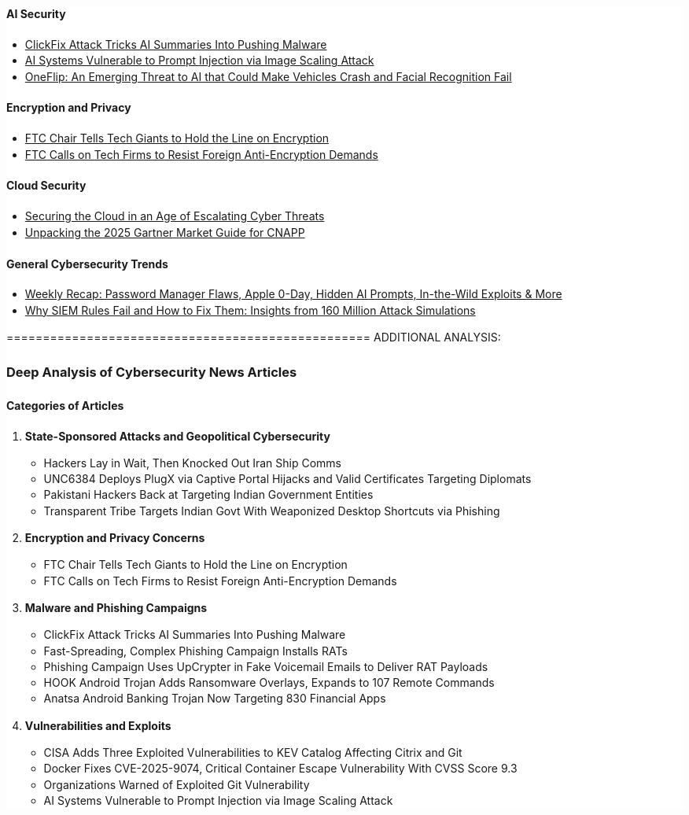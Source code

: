 #### AI Security
- [ClickFix Attack Tricks AI Summaries Into Pushing Malware](https://www.darkreading.com/vulnerabilities-threats/clickfix-attack-ai-summaries-pushing-malware)
- [AI Systems Vulnerable to Prompt Injection via Image Scaling Attack](https://www.securityweek.com/ai-systems-vulnerable-to-prompt-injection-via-image-scaling-attack/)
- [OneFlip: An Emerging Threat to AI that Could Make Vehicles Crash and Facial Recognition Fail](https://www.securityweek.com/oneflip-an-emerging-threat-to-ai-that-could-make-vehicles-crash-and-facial-recognition-fail/)

#### Encryption and Privacy
- [FTC Chair Tells Tech Giants to Hold the Line on Encryption](https://www.darkreading.com/cybersecurity-operations/ftc-chair-tech-giants-encryption)
- [FTC Calls on Tech Firms to Resist Foreign Anti-Encryption Demands](https://www.securityweek.com/ftc-calls-on-tech-firms-to-resist-foreign-anti-encryption-demands/)

#### Cloud Security
- [Securing the Cloud in an Age of Escalating Cyber Threats](https://www.darkreading.com/cyberattacks-data-breaches/securing-cloud-age-escalating-cyber-threats)
- [Unpacking the 2025 Gartner Market Guide for CNAPP](https://www.wiz.io/blog/unpacking-cnapp-gartner-market-guide)

#### General Cybersecurity Trends
- [Weekly Recap: Password Manager Flaws, Apple 0-Day, Hidden AI Prompts, In-the-Wild Exploits & More](https://thehackernews.com/2025/08/weekly-recap-password-manager-flaws.html)
- [Why SIEM Rules Fail and How to Fix Them: Insights from 160 Million Attack Simulations](https://thehackernews.com/2025/08/why-siem-rules-fail-and-how-to-fix-them.html)

==================================================
ADDITIONAL ANALYSIS:

### Deep Analysis of Cybersecurity News Articles

#### Categories of Articles

1. **State-Sponsored Attacks and Geopolitical Cybersecurity**
   - Hackers Lay in Wait, Then Knocked Out Iran Ship Comms
   - UNC6384 Deploys PlugX via Captive Portal Hijacks and Valid Certificates Targeting Diplomats
   - Pakistani Hackers Back at Targeting Indian Government Entities
   - Transparent Tribe Targets Indian Govt With Weaponized Desktop Shortcuts via Phishing

2. **Encryption and Privacy Concerns**
   - FTC Chair Tells Tech Giants to Hold the Line on Encryption
   - FTC Calls on Tech Firms to Resist Foreign Anti-Encryption Demands

3. **Malware and Phishing Campaigns**
   - ClickFix Attack Tricks AI Summaries Into Pushing Malware
   - Fast-Spreading, Complex Phishing Campaign Installs RATs
   - Phishing Campaign Uses UpCrypter in Fake Voicemail Emails to Deliver RAT Payloads
   - HOOK Android Trojan Adds Ransomware Overlays, Expands to 107 Remote Commands
   - Anatsa Android Banking Trojan Now Targeting 830 Financial Apps

4. **Vulnerabilities and Exploits**
   - CISA Adds Three Exploited Vulnerabilities to KEV Catalog Affecting Citrix and Git
   - Docker Fixes CVE-2025-9074, Critical Container Escape Vulnerability With CVSS Score 9.3
   - Organizations Warned of Exploited Git Vulnerability
   - AI Systems Vulnerable to Prompt Injection via Image Scaling Attack
